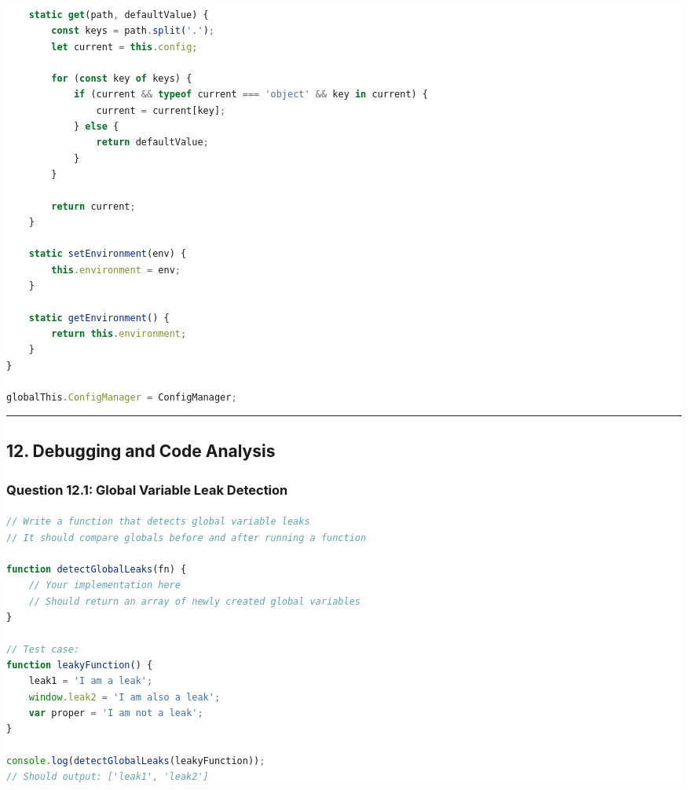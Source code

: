 ```javascript
    static get(path, defaultValue) {
        const keys = path.split('.');
        let current = this.config;
        
        for (const key of keys) {
            if (current && typeof current === 'object' && key in current) {
                current = current[key];
            } else {
                return defaultValue;
            }
        }
        
        return current;
    }
    
    static setEnvironment(env) {
        this.environment = env;
    }
    
    static getEnvironment() {
        return this.environment;
    }
}

globalThis.ConfigManager = ConfigManager;
```

---

## 12. Debugging and Code Analysis

### Question 12.1: Global Variable Leak Detection
```javascript
// Write a function that detects global variable leaks
// It should compare globals before and after running a function

function detectGlobalLeaks(fn) {
    // Your implementation here
    // Should return an array of newly created global variables
}

// Test case:
function leakyFunction() {
    leak1 = 'I am a leak';
    window.leak2 = 'I am also a leak';
    var proper = 'I am not a leak';
}

console.log(detectGlobalLeaks(leakyFunction));
// Should output: ['leak1', 'leak2']
```
